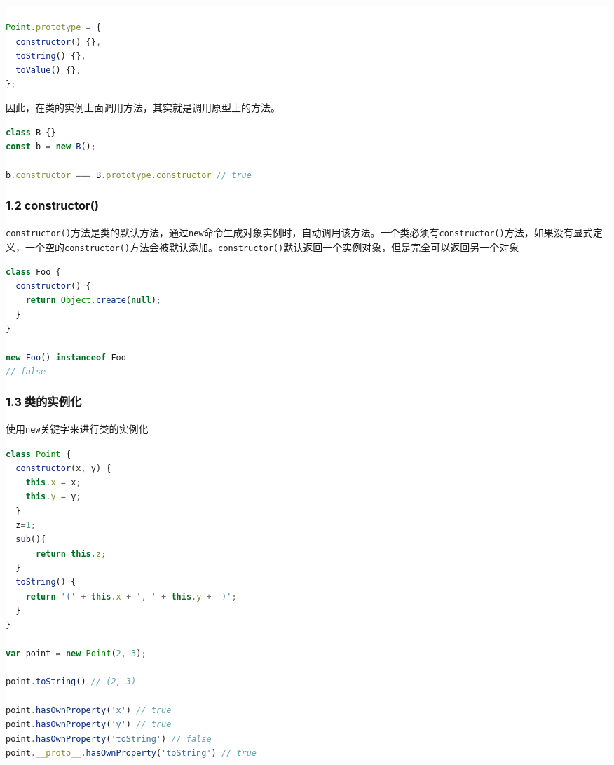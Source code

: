 ```js

Point.prototype = {
  constructor() {},
  toString() {},
  toValue() {},
};
```

因此，在类的实例上面调用方法，其实就是调用原型上的方法。

```js
class B {}
const b = new B();

b.constructor === B.prototype.constructor // true
```

### 1.2 constructor()

`constructor()`方法是类的默认方法，通过`new`命令生成对象实例时，自动调用该方法。一个类必须有`constructor()`方法，如果没有显式定义，一个空的`constructor()`方法会被默认添加。`constructor()`默认返回一个实例对象，但是完全可以返回另一个对象

```js
class Foo {
  constructor() {
    return Object.create(null);
  }
}

new Foo() instanceof Foo
// false
```

### 1.3 类的实例化

使用`new`关键字来进行类的实例化

```js
class Point {
  constructor(x, y) {
    this.x = x;
    this.y = y;
  }
  z=1;
  sub(){
      return this.z;
  }
  toString() {
    return '(' + this.x + ', ' + this.y + ')';
  }
}

var point = new Point(2, 3);

point.toString() // (2, 3)

point.hasOwnProperty('x') // true
point.hasOwnProperty('y') // true
point.hasOwnProperty('toString') // false
point.__proto__.hasOwnProperty('toString') // true
```

